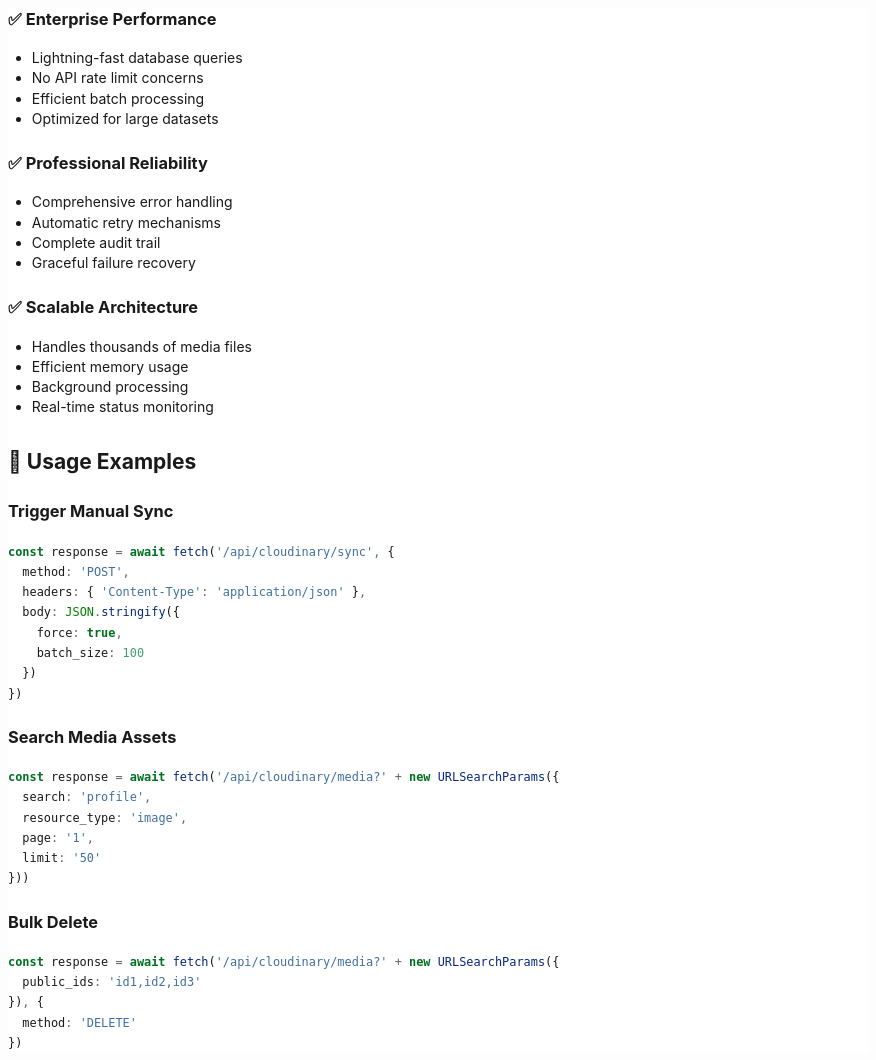### **✅ Enterprise Performance**
- Lightning-fast database queries
- No API rate limit concerns
- Efficient batch processing
- Optimized for large datasets

### **✅ Professional Reliability**
- Comprehensive error handling
- Automatic retry mechanisms
- Complete audit trail
- Graceful failure recovery

### **✅ Scalable Architecture**
- Handles thousands of media files
- Efficient memory usage
- Background processing
- Real-time status monitoring

## 🚀 Usage Examples

### **Trigger Manual Sync**
```typescript
const response = await fetch('/api/cloudinary/sync', {
  method: 'POST',
  headers: { 'Content-Type': 'application/json' },
  body: JSON.stringify({
    force: true,
    batch_size: 100
  })
})
```

### **Search Media Assets**
```typescript
const response = await fetch('/api/cloudinary/media?' + new URLSearchParams({
  search: 'profile',
  resource_type: 'image',
  page: '1',
  limit: '50'
}))
```

### **Bulk Delete**
```typescript
const response = await fetch('/api/cloudinary/media?' + new URLSearchParams({
  public_ids: 'id1,id2,id3'
}), {
  method: 'DELETE'
})
```
